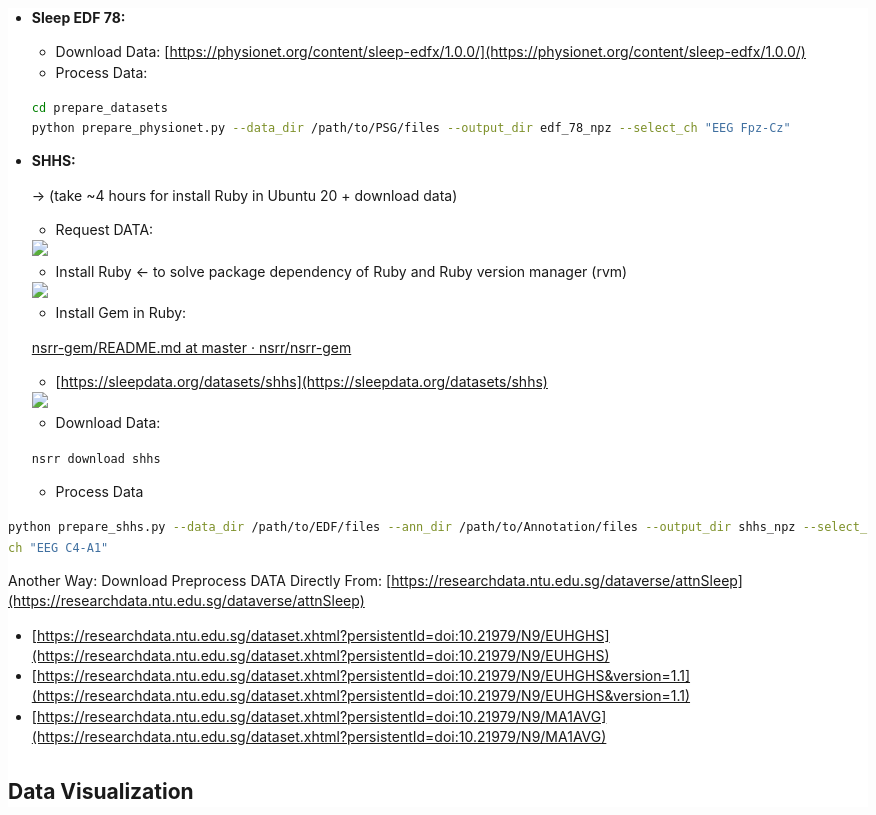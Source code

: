 - **Sleep EDF 78:**
    - Download Data: [https://physionet.org/content/sleep-edfx/1.0.0/](https://physionet.org/content/sleep-edfx/1.0.0/)
    - Process Data:
    
    ```bash
    cd prepare_datasets
    python prepare_physionet.py --data_dir /path/to/PSG/files --output_dir edf_78_npz --select_ch "EEG Fpz-Cz"
    ```
    
- **SHHS:**
    
    → (take ~4 hours for install Ruby in Ubuntu 20 + download data)
    
    - Request DATA:
    
    <img src='/images/Sleep/Untitled_6.png'>
    
    - Install Ruby ← to solve package dependency of Ruby and Ruby version manager (rvm)
    
    <img src='/images/Sleep/Untitled_7.png'>
    
    - Install Gem in Ruby:
    
    [nsrr-gem/README.md at master · nsrr/nsrr-gem](https://github.com/nsrr/nsrr-gem/blob/master/README.md#prerequisites)
    
    - [https://sleepdata.org/datasets/shhs](https://sleepdata.org/datasets/shhs)
    
    <img src='/images/Sleep/Untitled_8.png'>
    
    - Download Data:
    
    ```bash
    nsrr download shhs
    ```
    
    - Process Data

```bash
python prepare_shhs.py --data_dir /path/to/EDF/files --ann_dir /path/to/Annotation/files --output_dir shhs_npz --select_ch "EEG C4-A1"
```

Another Way: Download Preprocess DATA Directly From: [https://researchdata.ntu.edu.sg/dataverse/attnSleep](https://researchdata.ntu.edu.sg/dataverse/attnSleep) 

- [https://researchdata.ntu.edu.sg/dataset.xhtml?persistentId=doi:10.21979/N9/EUHGHS](https://researchdata.ntu.edu.sg/dataset.xhtml?persistentId=doi:10.21979/N9/EUHGHS)
- [https://researchdata.ntu.edu.sg/dataset.xhtml?persistentId=doi:10.21979/N9/EUHGHS&version=1.1](https://researchdata.ntu.edu.sg/dataset.xhtml?persistentId=doi:10.21979/N9/EUHGHS&version=1.1)
- [https://researchdata.ntu.edu.sg/dataset.xhtml?persistentId=doi:10.21979/N9/MA1AVG](https://researchdata.ntu.edu.sg/dataset.xhtml?persistentId=doi:10.21979/N9/MA1AVG)

## **Data Visualization**
